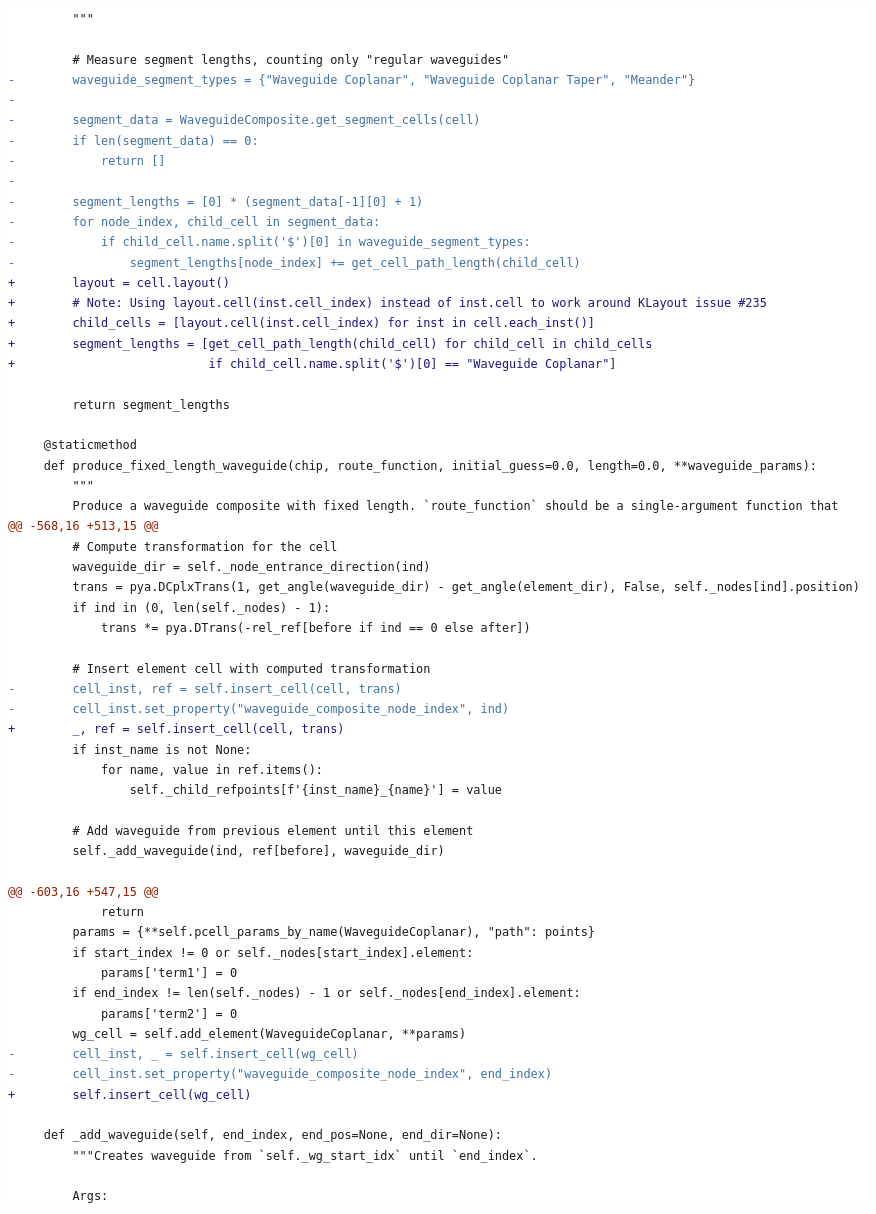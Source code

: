 ```diff
         """
 
         # Measure segment lengths, counting only "regular waveguides"
-        waveguide_segment_types = {"Waveguide Coplanar", "Waveguide Coplanar Taper", "Meander"}
-
-        segment_data = WaveguideComposite.get_segment_cells(cell)
-        if len(segment_data) == 0:
-            return []
-
-        segment_lengths = [0] * (segment_data[-1][0] + 1)
-        for node_index, child_cell in segment_data:
-            if child_cell.name.split('$')[0] in waveguide_segment_types:
-                segment_lengths[node_index] += get_cell_path_length(child_cell)
+        layout = cell.layout()
+        # Note: Using layout.cell(inst.cell_index) instead of inst.cell to work around KLayout issue #235
+        child_cells = [layout.cell(inst.cell_index) for inst in cell.each_inst()]
+        segment_lengths = [get_cell_path_length(child_cell) for child_cell in child_cells
+                           if child_cell.name.split('$')[0] == "Waveguide Coplanar"]
 
         return segment_lengths
 
     @staticmethod
     def produce_fixed_length_waveguide(chip, route_function, initial_guess=0.0, length=0.0, **waveguide_params):
         """
         Produce a waveguide composite with fixed length. `route_function` should be a single-argument function that
@@ -568,16 +513,15 @@
         # Compute transformation for the cell
         waveguide_dir = self._node_entrance_direction(ind)
         trans = pya.DCplxTrans(1, get_angle(waveguide_dir) - get_angle(element_dir), False, self._nodes[ind].position)
         if ind in (0, len(self._nodes) - 1):
             trans *= pya.DTrans(-rel_ref[before if ind == 0 else after])
 
         # Insert element cell with computed transformation
-        cell_inst, ref = self.insert_cell(cell, trans)
-        cell_inst.set_property("waveguide_composite_node_index", ind)
+        _, ref = self.insert_cell(cell, trans)
         if inst_name is not None:
             for name, value in ref.items():
                 self._child_refpoints[f'{inst_name}_{name}'] = value
 
         # Add waveguide from previous element until this element
         self._add_waveguide(ind, ref[before], waveguide_dir)
 
@@ -603,16 +547,15 @@
             return
         params = {**self.pcell_params_by_name(WaveguideCoplanar), "path": points}
         if start_index != 0 or self._nodes[start_index].element:
             params['term1'] = 0
         if end_index != len(self._nodes) - 1 or self._nodes[end_index].element:
             params['term2'] = 0
         wg_cell = self.add_element(WaveguideCoplanar, **params)
-        cell_inst, _ = self.insert_cell(wg_cell)
-        cell_inst.set_property("waveguide_composite_node_index", end_index)
+        self.insert_cell(wg_cell)
 
     def _add_waveguide(self, end_index, end_pos=None, end_dir=None):
         """Creates waveguide from `self._wg_start_idx` until `end_index`.
 
         Args:
```